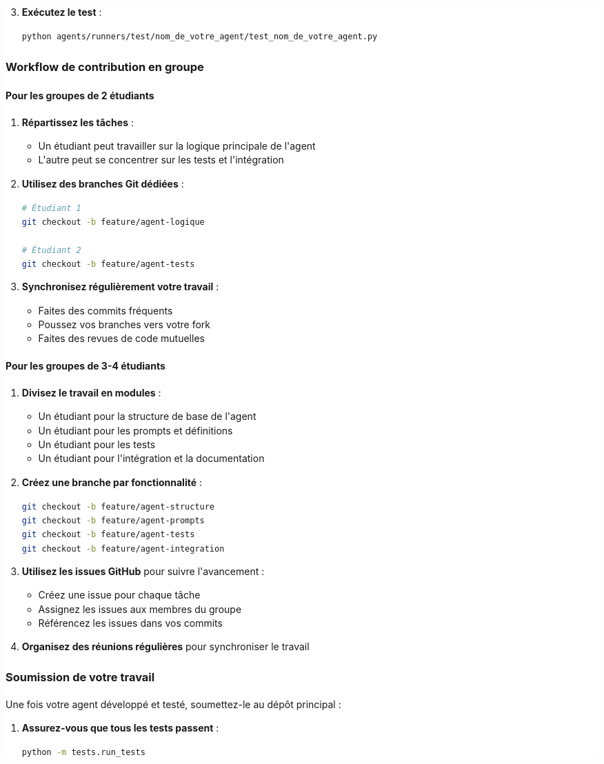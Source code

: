 3. **Exécutez le test** :
   ```bash
   python agents/runners/test/nom_de_votre_agent/test_nom_de_votre_agent.py
   ```

### Workflow de contribution en groupe

#### Pour les groupes de 2 étudiants

1. **Répartissez les tâches** :
   - Un étudiant peut travailler sur la logique principale de l'agent
   - L'autre peut se concentrer sur les tests et l'intégration

2. **Utilisez des branches Git dédiées** :
   ```bash
   # Étudiant 1
   git checkout -b feature/agent-logique

   # Étudiant 2
   git checkout -b feature/agent-tests
   ```

3. **Synchronisez régulièrement votre travail** :
   - Faites des commits fréquents
   - Poussez vos branches vers votre fork
   - Faites des revues de code mutuelles

#### Pour les groupes de 3-4 étudiants

1. **Divisez le travail en modules** :
   - Un étudiant pour la structure de base de l'agent
   - Un étudiant pour les prompts et définitions
   - Un étudiant pour les tests
   - Un étudiant pour l'intégration et la documentation

2. **Créez une branche par fonctionnalité** :
   ```bash
   git checkout -b feature/agent-structure
   git checkout -b feature/agent-prompts
   git checkout -b feature/agent-tests
   git checkout -b feature/agent-integration
   ```

3. **Utilisez les issues GitHub** pour suivre l'avancement :
   - Créez une issue pour chaque tâche
   - Assignez les issues aux membres du groupe
   - Référencez les issues dans vos commits

4. **Organisez des réunions régulières** pour synchroniser le travail

### Soumission de votre travail

Une fois votre agent développé et testé, soumettez-le au dépôt principal :

1. **Assurez-vous que tous les tests passent** :
   ```bash
   python -m tests.run_tests
   ```
